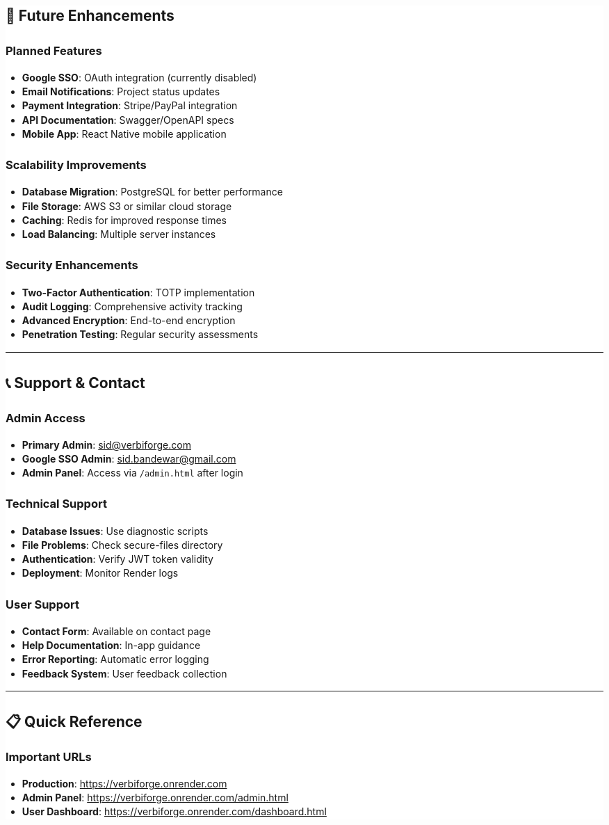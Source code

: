 
## 🚀 **Future Enhancements**

### **Planned Features**
- **Google SSO**: OAuth integration (currently disabled)
- **Email Notifications**: Project status updates
- **Payment Integration**: Stripe/PayPal integration
- **API Documentation**: Swagger/OpenAPI specs
- **Mobile App**: React Native mobile application

### **Scalability Improvements**
- **Database Migration**: PostgreSQL for better performance
- **File Storage**: AWS S3 or similar cloud storage
- **Caching**: Redis for improved response times
- **Load Balancing**: Multiple server instances

### **Security Enhancements**
- **Two-Factor Authentication**: TOTP implementation
- **Audit Logging**: Comprehensive activity tracking
- **Advanced Encryption**: End-to-end encryption
- **Penetration Testing**: Regular security assessments

---

## 📞 **Support & Contact**

### **Admin Access**
- **Primary Admin**: sid@verbiforge.com
- **Google SSO Admin**: sid.bandewar@gmail.com
- **Admin Panel**: Access via `/admin.html` after login

### **Technical Support**
- **Database Issues**: Use diagnostic scripts
- **File Problems**: Check secure-files directory
- **Authentication**: Verify JWT token validity
- **Deployment**: Monitor Render logs

### **User Support**
- **Contact Form**: Available on contact page
- **Help Documentation**: In-app guidance
- **Error Reporting**: Automatic error logging
- **Feedback System**: User feedback collection

---

## 📋 **Quick Reference**

### **Important URLs**
- **Production**: https://verbiforge.onrender.com
- **Admin Panel**: https://verbiforge.onrender.com/admin.html
- **User Dashboard**: https://verbiforge.onrender.com/dashboard.html
